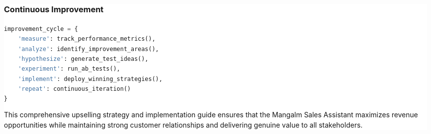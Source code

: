 ### Continuous Improvement
```python
improvement_cycle = {
    'measure': track_performance_metrics(),
    'analyze': identify_improvement_areas(),
    'hypothesize': generate_test_ideas(),
    'experiment': run_ab_tests(),
    'implement': deploy_winning_strategies(),
    'repeat': continuous_iteration()
}
```

This comprehensive upselling strategy and implementation guide ensures that the Mangalm Sales Assistant maximizes revenue opportunities while maintaining strong customer relationships and delivering genuine value to all stakeholders.